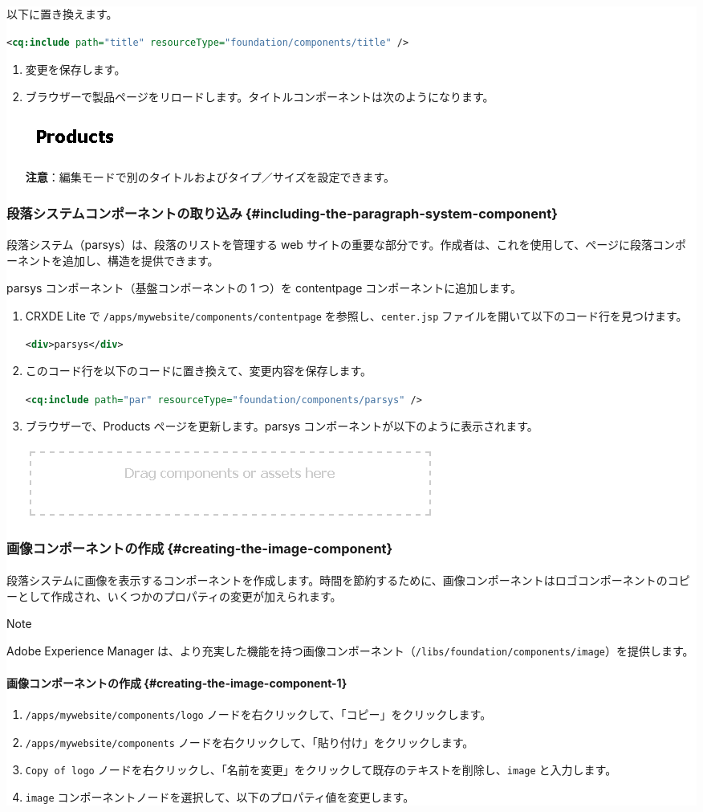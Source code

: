    以下に置き換えます。

   ```xml
   <cq:include path="title" resourceType="foundation/components/title" />
   ```

1. 変更を保存します。
1. ブラウザーで製品ページをリロードします。タイトルコンポーネントは次のようになります。

   ![chlimage_1-51](assets/chlimage_1-51.png)

   **注意**：編集モードで別のタイトルおよびタイプ／サイズを設定できます。

### 段落システムコンポーネントの取り込み {#including-the-paragraph-system-component}

段落システム（parsys）は、段落のリストを管理する web サイトの重要な部分です。作成者は、これを使用して、ページに段落コンポーネントを追加し、構造を提供できます。

parsys コンポーネント（基盤コンポーネントの 1 つ）を contentpage コンポーネントに追加します。

1. CRXDE Lite で `/apps/mywebsite/components/contentpage` を参照し、`center.jsp` ファイルを開いて以下のコード行を見つけます。

   ```xml
   <div>parsys</div>
   ```

1. このコード行を以下のコードに置き換えて、変更内容を保存します。

   ```xml
   <cq:include path="par" resourceType="foundation/components/parsys" />
   ```

1. ブラウザーで、Products ページを更新します。parsys コンポーネントが以下のように表示されます。

   ![chlimage_1-52](assets/chlimage_1-52.png)

### 画像コンポーネントの作成 {#creating-the-image-component}

段落システムに画像を表示するコンポーネントを作成します。時間を節約するために、画像コンポーネントはロゴコンポーネントのコピーとして作成され、いくつかのプロパティの変更が加えられます。

>[!NOTE]
>
>Adobe Experience Manager は、より充実した機能を持つ画像コンポーネント（`/libs/foundation/components/image`）を提供します。

#### 画像コンポーネントの作成 {#creating-the-image-component-1}

1. `/apps/mywebsite/components/logo` ノードを右クリックして、「コピー」をクリックします。
1. `/apps/mywebsite/components` ノードを右クリックして、「貼り付け」をクリックします。
1. `Copy of logo` ノードを右クリックし、「名前を変更」をクリックして既存のテキストを削除し、`image` と入力します。

1. `image` コンポーネントノードを選択して、以下のプロパティ値を変更します。

